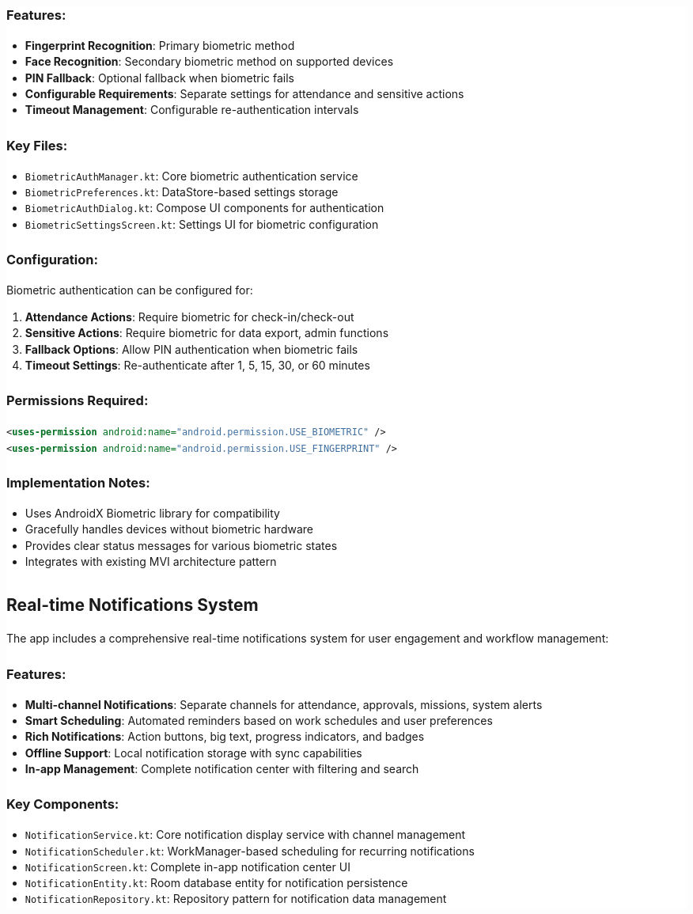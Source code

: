 ### Features:
- **Fingerprint Recognition**: Primary biometric method
- **Face Recognition**: Secondary biometric method on supported devices
- **PIN Fallback**: Optional fallback when biometric fails
- **Configurable Requirements**: Separate settings for attendance and sensitive actions
- **Timeout Management**: Configurable re-authentication intervals

### Key Files:
- `BiometricAuthManager.kt`: Core biometric authentication service
- `BiometricPreferences.kt`: DataStore-based settings storage
- `BiometricAuthDialog.kt`: Compose UI components for authentication
- `BiometricSettingsScreen.kt`: Settings UI for biometric configuration

### Configuration:
Biometric authentication can be configured for:
1. **Attendance Actions**: Require biometric for check-in/check-out
2. **Sensitive Actions**: Require biometric for data export, admin functions
3. **Fallback Options**: Allow PIN authentication when biometric fails
4. **Timeout Settings**: Re-authenticate after 1, 5, 15, 30, or 60 minutes

### Permissions Required:
```xml
<uses-permission android:name="android.permission.USE_BIOMETRIC" />
<uses-permission android:name="android.permission.USE_FINGERPRINT" />
```

### Implementation Notes:
- Uses AndroidX Biometric library for compatibility
- Gracefully handles devices without biometric hardware
- Provides clear status messages for various biometric states
- Integrates with existing MVI architecture pattern

## Real-time Notifications System

The app includes a comprehensive real-time notifications system for user engagement and workflow management:

### Features:
- **Multi-channel Notifications**: Separate channels for attendance, approvals, missions, system alerts
- **Smart Scheduling**: Automated reminders based on work schedules and user preferences
- **Rich Notifications**: Action buttons, big text, progress indicators, and badges
- **Offline Support**: Local notification storage with sync capabilities
- **In-app Management**: Complete notification center with filtering and search

### Key Components:
- `NotificationService.kt`: Core notification display service with channel management
- `NotificationScheduler.kt`: WorkManager-based scheduling for recurring notifications
- `NotificationScreen.kt`: Complete in-app notification center UI
- `NotificationEntity.kt`: Room database entity for notification persistence
- `NotificationRepository.kt`: Repository pattern for notification data management
